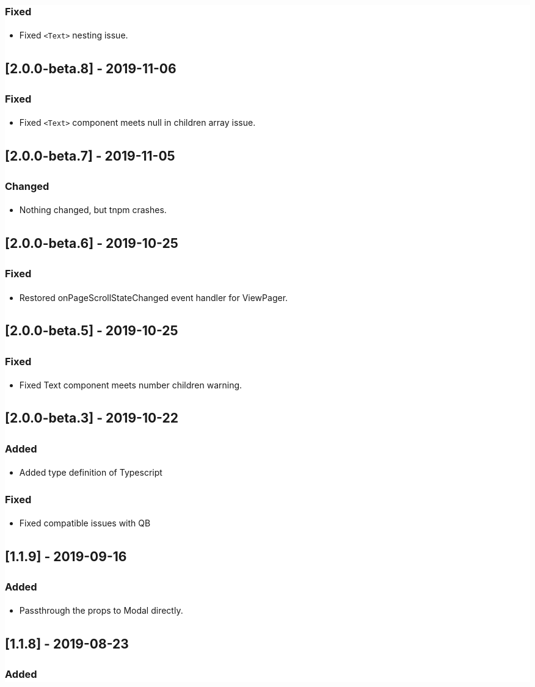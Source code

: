 ### Fixed

* Fixed `<Text>` nesting issue.

## [2.0.0-beta.8] - 2019-11-06

### Fixed

* Fixed `<Text>` component meets null in children array issue.

## [2.0.0-beta.7] - 2019-11-05

### Changed

* Nothing changed, but tnpm crashes.

## [2.0.0-beta.6] - 2019-10-25

### Fixed

* Restored onPageScrollStateChanged event handler for ViewPager.

## [2.0.0-beta.5] - 2019-10-25

### Fixed

* Fixed Text component meets number children warning.

## [2.0.0-beta.3] - 2019-10-22

### Added

* Added type definition of Typescript

### Fixed

* Fixed compatible issues with QB

## [1.1.9] - 2019-09-16

### Added

* Passthrough the props to Modal directly.

## [1.1.8] - 2019-08-23

### Added
